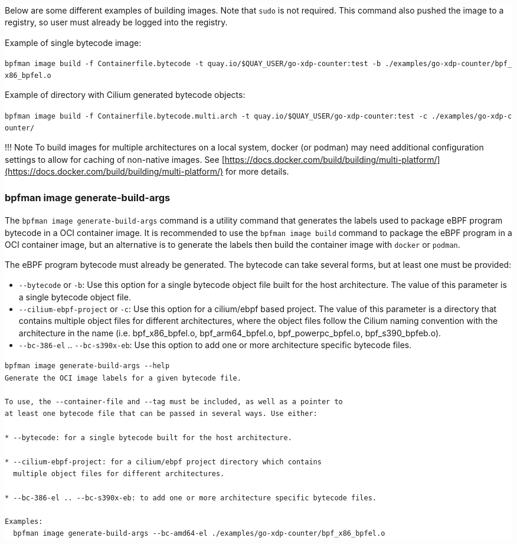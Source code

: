 Below are some different examples of building images.
Note that `sudo` is not required.
This command also pushed the image to a registry, so user must already be logged into the registry.

Example of single bytecode image:

```console
bpfman image build -f Containerfile.bytecode -t quay.io/$QUAY_USER/go-xdp-counter:test -b ./examples/go-xdp-counter/bpf_x86_bpfel.o
```

Example of directory with Cilium generated bytecode objects:

```console
bpfman image build -f Containerfile.bytecode.multi.arch -t quay.io/$QUAY_USER/go-xdp-counter:test -c ./examples/go-xdp-counter/
```

!!! Note
    To build images for multiple architectures on a local system, docker (or podman) may need additional configuration
    settings to allow for caching of non-native images. See
    [https://docs.docker.com/build/building/multi-platform/](https://docs.docker.com/build/building/multi-platform/)
    for more details.

### bpfman image generate-build-args

The `bpfman image generate-build-args` command is a utility command that generates the labels used
to package eBPF program bytecode in a OCI container image.
It is recommended to use the `bpfman image build` command to package the eBPF program in a OCI
container image, but an alternative is to generate the labels then build the container image with
`docker` or `podman`.

The eBPF program bytecode must already be generated.
The bytecode can take several forms, but at least one must be provided:

* `--bytecode` or `-b`: Use this option for a single bytecode object file built for the host architecture.
  The value of this parameter is a single bytecode object file.
* `--cilium-ebpf-project` or `-c`: Use this option for a cilium/ebpf based project.
  The value of this parameter is a directory that contains multiple object files for different architectures,
  where the object files follow the Cilium naming convention with the architecture in the name (i.e. bpf_x86_bpfel.o,
  bpf_arm64_bpfel.o, bpf_powerpc_bpfel.o, bpf_s390_bpfeb.o).
* `--bc-386-el` .. `--bc-s390x-eb`: Use this option to add one or more architecture specific bytecode files.

```console
bpfman image generate-build-args --help
Generate the OCI image labels for a given bytecode file.

To use, the --container-file and --tag must be included, as well as a pointer to
at least one bytecode file that can be passed in several ways. Use either:

* --bytecode: for a single bytecode built for the host architecture.

* --cilium-ebpf-project: for a cilium/ebpf project directory which contains
  multiple object files for different architectures.

* --bc-386-el .. --bc-s390x-eb: to add one or more architecture specific bytecode files.

Examples:
  bpfman image generate-build-args --bc-amd64-el ./examples/go-xdp-counter/bpf_x86_bpfel.o

```